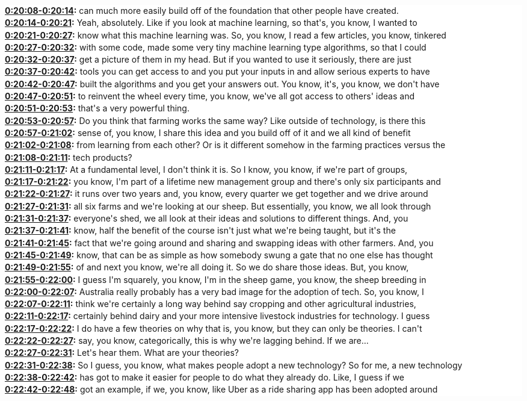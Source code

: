 **[0:20:08-0:20:14](https://player.whooshkaa.com/episode?id=357332#t=0:20:08):**  can much more easily build off of the foundation that other people have created.  
**[0:20:14-0:20:21](https://player.whooshkaa.com/episode?id=357332#t=0:20:14):**  Yeah, absolutely. Like if you look at machine learning, so that's, you know, I wanted to  
**[0:20:21-0:20:27](https://player.whooshkaa.com/episode?id=357332#t=0:20:21):**  know what this machine learning was. So, you know, I read a few articles, you know, tinkered  
**[0:20:27-0:20:32](https://player.whooshkaa.com/episode?id=357332#t=0:20:27):**  with some code, made some very tiny machine learning type algorithms, so that I could  
**[0:20:32-0:20:37](https://player.whooshkaa.com/episode?id=357332#t=0:20:32):**  get a picture of them in my head. But if you wanted to use it seriously, there are just  
**[0:20:37-0:20:42](https://player.whooshkaa.com/episode?id=357332#t=0:20:37):**  tools you can get access to and you put your inputs in and allow serious experts to have  
**[0:20:42-0:20:47](https://player.whooshkaa.com/episode?id=357332#t=0:20:42):**  built the algorithms and you get your answers out. You know, it's, you know, we don't have  
**[0:20:47-0:20:51](https://player.whooshkaa.com/episode?id=357332#t=0:20:47):**  to reinvent the wheel every time, you know, we've all got access to others' ideas and  
**[0:20:51-0:20:53](https://player.whooshkaa.com/episode?id=357332#t=0:20:51):**  that's a very powerful thing.  
**[0:20:53-0:20:57](https://player.whooshkaa.com/episode?id=357332#t=0:20:53):**  Do you think that farming works the same way? Like outside of technology, is there this  
**[0:20:57-0:21:02](https://player.whooshkaa.com/episode?id=357332#t=0:20:57):**  sense of, you know, I share this idea and you build off of it and we all kind of benefit  
**[0:21:02-0:21:08](https://player.whooshkaa.com/episode?id=357332#t=0:21:02):**  from learning from each other? Or is it different somehow in the farming practices versus the  
**[0:21:08-0:21:11](https://player.whooshkaa.com/episode?id=357332#t=0:21:08):**  tech products?  
**[0:21:11-0:21:17](https://player.whooshkaa.com/episode?id=357332#t=0:21:11):**  At a fundamental level, I don't think it is. So I know, you know, if we're part of groups,  
**[0:21:17-0:21:22](https://player.whooshkaa.com/episode?id=357332#t=0:21:17):**  you know, I'm part of a lifetime new management group and there's only six participants and  
**[0:21:22-0:21:27](https://player.whooshkaa.com/episode?id=357332#t=0:21:22):**  it runs over two years and, you know, every quarter we get together and we drive around  
**[0:21:27-0:21:31](https://player.whooshkaa.com/episode?id=357332#t=0:21:27):**  all six farms and we're looking at our sheep. But essentially, you know, we all look through  
**[0:21:31-0:21:37](https://player.whooshkaa.com/episode?id=357332#t=0:21:31):**  everyone's shed, we all look at their ideas and solutions to different things. And, you  
**[0:21:37-0:21:41](https://player.whooshkaa.com/episode?id=357332#t=0:21:37):**  know, half the benefit of the course isn't just what we're being taught, but it's the  
**[0:21:41-0:21:45](https://player.whooshkaa.com/episode?id=357332#t=0:21:41):**  fact that we're going around and sharing and swapping ideas with other farmers. And, you  
**[0:21:45-0:21:49](https://player.whooshkaa.com/episode?id=357332#t=0:21:45):**  know, that can be as simple as how somebody swung a gate that no one else has thought  
**[0:21:49-0:21:55](https://player.whooshkaa.com/episode?id=357332#t=0:21:49):**  of and next you know, we're all doing it. So we do share those ideas. But, you know,  
**[0:21:55-0:22:00](https://player.whooshkaa.com/episode?id=357332#t=0:21:55):**  I guess I'm squarely, you know, I'm in the sheep game, you know, the sheep breeding in  
**[0:22:00-0:22:07](https://player.whooshkaa.com/episode?id=357332#t=0:22:00):**  Australia really probably has a very bad image for the adoption of tech. So, you know, I  
**[0:22:07-0:22:11](https://player.whooshkaa.com/episode?id=357332#t=0:22:07):**  think we're certainly a long way behind say cropping and other agricultural industries,  
**[0:22:11-0:22:17](https://player.whooshkaa.com/episode?id=357332#t=0:22:11):**  certainly behind dairy and your more intensive livestock industries for technology. I guess  
**[0:22:17-0:22:22](https://player.whooshkaa.com/episode?id=357332#t=0:22:17):**  I do have a few theories on why that is, you know, but they can only be theories. I can't  
**[0:22:22-0:22:27](https://player.whooshkaa.com/episode?id=357332#t=0:22:22):**  say, you know, categorically, this is why we're lagging behind. If we are...  
**[0:22:27-0:22:31](https://player.whooshkaa.com/episode?id=357332#t=0:22:27):**  Let's hear them. What are your theories?  
**[0:22:31-0:22:38](https://player.whooshkaa.com/episode?id=357332#t=0:22:31):**  So I guess, you know, what makes people adopt a new technology? So for me, a new technology  
**[0:22:38-0:22:42](https://player.whooshkaa.com/episode?id=357332#t=0:22:38):**  has got to make it easier for people to do what they already do. Like, I guess if we  
**[0:22:42-0:22:48](https://player.whooshkaa.com/episode?id=357332#t=0:22:42):**  got an example, if we, you know, like Uber as a ride sharing app has been adopted around  
